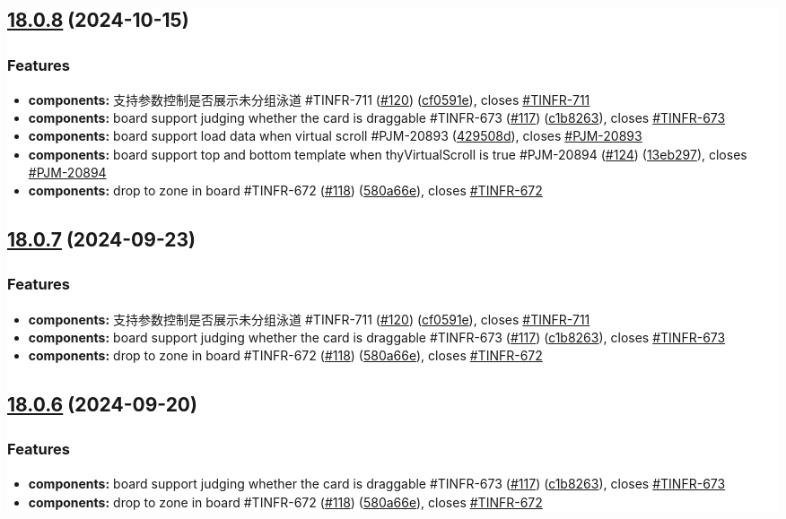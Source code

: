 ## [18.0.8](https://github.com/tethys-org/libs/compare/v18.0.5...v18.0.8) (2024-10-15)

### Features

- **components:** 支持参数控制是否展示未分组泳道 #TINFR-711 ([#120](https://github.com/tethys-org/libs/issues/120)) ([cf0591e](https://github.com/tethys-org/libs/commit/cf0591efbf16c0bea252ee4e3f38754e47d4dcee)), closes [#TINFR-711](https://github.com/tethys-org/libs/issues/TINFR-711)
- **components:** board support judging whether the card is draggable #TINFR-673 ([#117](https://github.com/tethys-org/libs/issues/117)) ([c1b8263](https://github.com/tethys-org/libs/commit/c1b82637ef8de99f57061427b16ea76eb96551db)), closes [#TINFR-673](https://github.com/tethys-org/libs/issues/TINFR-673)
- **components:** board support load data when virtual scroll #PJM-20893 ([429508d](https://github.com/tethys-org/libs/commit/429508ddb8e96f7f3b732e97d763361702d6929d)), closes [#PJM-20893](https://github.com/tethys-org/libs/issues/PJM-20893)
- **components:** board support top and bottom template when thyVirtualScroll is true #PJM-20894 ([#124](https://github.com/tethys-org/libs/issues/124)) ([13eb297](https://github.com/tethys-org/libs/commit/13eb2971f4db41caef0acb617d3d85e2ff141cfa)), closes [#PJM-20894](https://github.com/tethys-org/libs/issues/PJM-20894)
- **components:** drop to zone in board #TINFR-672 ([#118](https://github.com/tethys-org/libs/issues/118)) ([580a66e](https://github.com/tethys-org/libs/commit/580a66ec493a8a3f89509a359fe0926d18e5db8f)), closes [#TINFR-672](https://github.com/tethys-org/libs/issues/TINFR-672)

## [18.0.7](https://github.com/tethys-org/libs/compare/v18.0.5...v18.0.7) (2024-09-23)

### Features

- **components:** 支持参数控制是否展示未分组泳道 #TINFR-711 ([#120](https://github.com/tethys-org/libs/issues/120)) ([cf0591e](https://github.com/tethys-org/libs/commit/cf0591efbf16c0bea252ee4e3f38754e47d4dcee)), closes [#TINFR-711](https://github.com/tethys-org/libs/issues/TINFR-711)
- **components:** board support judging whether the card is draggable #TINFR-673 ([#117](https://github.com/tethys-org/libs/issues/117)) ([c1b8263](https://github.com/tethys-org/libs/commit/c1b82637ef8de99f57061427b16ea76eb96551db)), closes [#TINFR-673](https://github.com/tethys-org/libs/issues/TINFR-673)
- **components:** drop to zone in board #TINFR-672 ([#118](https://github.com/tethys-org/libs/issues/118)) ([580a66e](https://github.com/tethys-org/libs/commit/580a66ec493a8a3f89509a359fe0926d18e5db8f)), closes [#TINFR-672](https://github.com/tethys-org/libs/issues/TINFR-672)

## [18.0.6](https://github.com/tethys-org/libs/compare/v18.0.5...v18.0.6) (2024-09-20)

### Features

- **components:** board support judging whether the card is draggable #TINFR-673 ([#117](https://github.com/tethys-org/libs/issues/117)) ([c1b8263](https://github.com/tethys-org/libs/commit/c1b82637ef8de99f57061427b16ea76eb96551db)), closes [#TINFR-673](https://github.com/tethys-org/libs/issues/TINFR-673)
- **components:** drop to zone in board #TINFR-672 ([#118](https://github.com/tethys-org/libs/issues/118)) ([580a66e](https://github.com/tethys-org/libs/commit/580a66ec493a8a3f89509a359fe0926d18e5db8f)), closes [#TINFR-672](https://github.com/tethys-org/libs/issues/TINFR-672)
